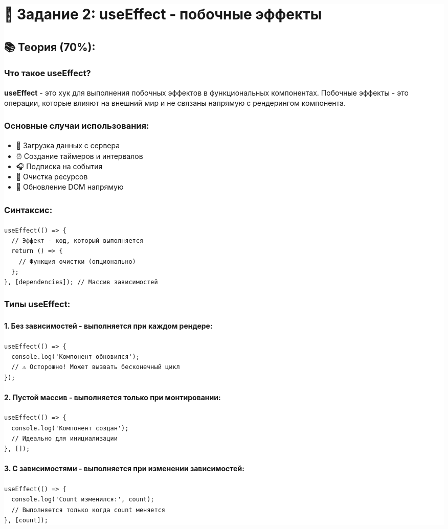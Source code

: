 # 🎯 Задание 2: useEffect - побочные эффекты

## 📚 **Теория (70%):**

### **Что такое useEffect?**

**useEffect** - это хук для выполнения побочных эффектов в функциональных компонентах. Побочные эффекты - это операции, которые влияют на внешний мир и не связаны напрямую с рендерингом компонента.

### **Основные случаи использования:**
- 📡 Загрузка данных с сервера
- ⏰ Создание таймеров и интервалов
- 🎧 Подписка на события
- 🧹 Очистка ресурсов
- 📝 Обновление DOM напрямую

### **Синтаксис:**
```tsx
useEffect(() => {
  // Эффект - код, который выполняется
  return () => {
    // Функция очистки (опционально)
  };
}, [dependencies]); // Массив зависимостей
```

### **Типы useEffect:**

#### **1. Без зависимостей - выполняется при каждом рендере:**
```tsx
useEffect(() => {
  console.log('Компонент обновился');
  // ⚠️ Осторожно! Может вызвать бесконечный цикл
});
```

#### **2. Пустой массив - выполняется только при монтировании:**
```tsx
useEffect(() => {
  console.log('Компонент создан');
  // Идеально для инициализации
}, []);
```

#### **3. С зависимостями - выполняется при изменении зависимостей:**
```tsx
useEffect(() => {
  console.log('Count изменился:', count);
  // Выполняется только когда count меняется
}, [count]);
```
